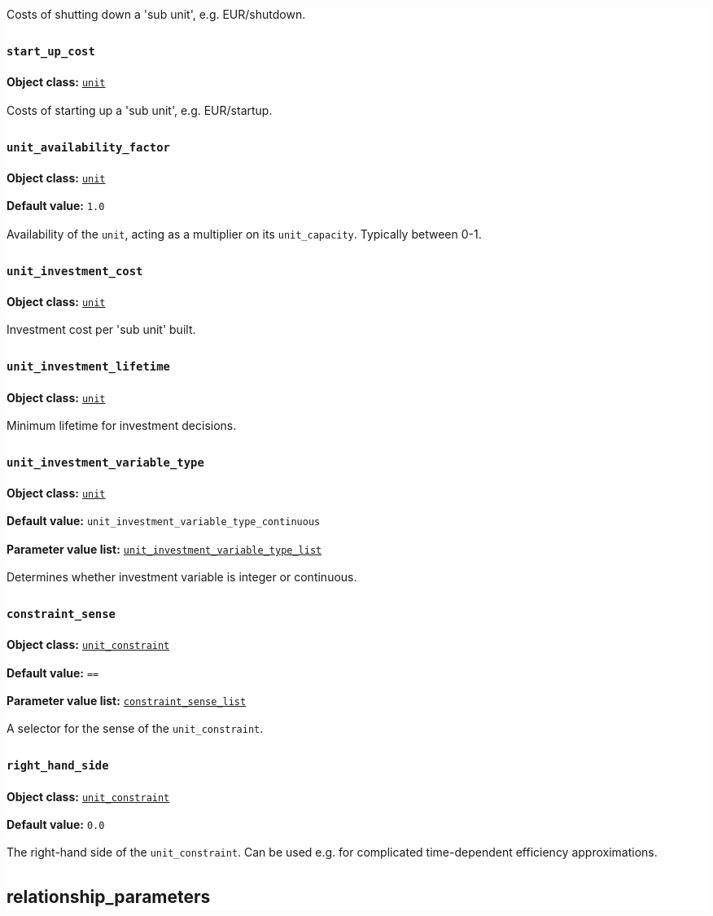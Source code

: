 Costs of shutting down a 'sub unit', e.g. EUR/shutdown.

### `start_up_cost`

**Object class:** [`unit`](#unit)

Costs of starting up a 'sub unit', e.g. EUR/startup.

### `unit_availability_factor`

**Object class:** [`unit`](#unit)

**Default value:** `1.0`

Availability of the `unit`, acting as a multiplier on its `unit_capacity`. Typically between 0-1.

### `unit_investment_cost`

**Object class:** [`unit`](#unit)

Investment cost per 'sub unit' built.

### `unit_investment_lifetime`

**Object class:** [`unit`](#unit)

Minimum lifetime for investment decisions.

### `unit_investment_variable_type`

**Object class:** [`unit`](#unit)

**Default value:** `unit_investment_variable_type_continuous`

**Parameter value list:** [`unit_investment_variable_type_list`](#unit_investment_variable_type_list)

Determines whether investment variable is integer or continuous.

### `constraint_sense`

**Object class:** [`unit_constraint`](#unit_constraint)

**Default value:** `==`

**Parameter value list:** [`constraint_sense_list`](#constraint_sense_list)

A selector for the sense of the `unit_constraint`.

### `right_hand_side`

**Object class:** [`unit_constraint`](#unit_constraint)

**Default value:** `0.0`

The right-hand side of the `unit_constraint`. Can be used e.g. for complicated time-dependent efficiency approximations.

## relationship_parameters
